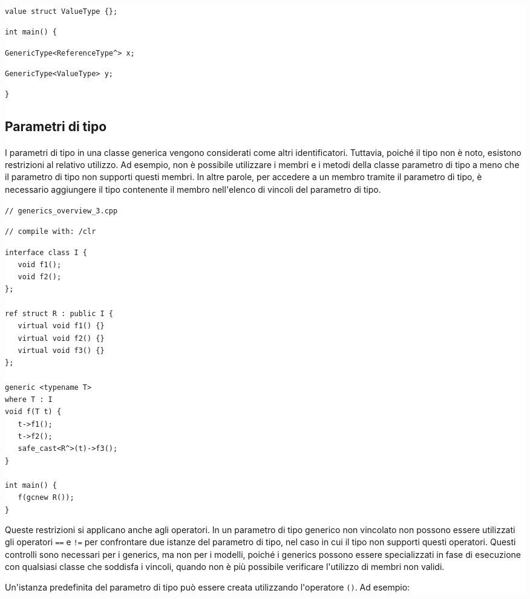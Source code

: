  `value struct ValueType {};`  
  
 `int main() {`  
  
 `GenericType<ReferenceType^> x;`  
  
 `GenericType<ValueType> y;`  
  
 `}`  
  
## <a name="type-parameters"></a>Parametri di tipo  
 I parametri di tipo in una classe generica vengono considerati come altri identificatori. Tuttavia, poiché il tipo non è noto, esistono restrizioni al relativo utilizzo. Ad esempio, non è possibile utilizzare i membri e i metodi della classe parametro di tipo a meno che il parametro di tipo non supporti questi membri. In altre parole, per accedere a un membro tramite il parametro di tipo, è necessario aggiungere il tipo contenente il membro nell'elenco di vincoli del parametro di tipo.  
  
 `// generics_overview_3.cpp`  
  
 `// compile with: /clr`  
  
```  
interface class I {  
   void f1();  
   void f2();  
};  
  
ref struct R : public I {  
   virtual void f1() {}  
   virtual void f2() {}   
   virtual void f3() {}   
};  
  
generic <typename T>  
where T : I  
void f(T t) {  
   t->f1();  
   t->f2();  
   safe_cast<R^>(t)->f3();  
}  
  
int main() {  
   f(gcnew R());  
}  
```  
  
 Queste restrizioni si applicano anche agli operatori. In un parametro di tipo generico non vincolato non possono essere utilizzati gli operatori `==` e `!=` per confrontare due istanze del parametro di tipo, nel caso in cui il tipo non supporti questi operatori. Questi controlli sono necessari per i generics, ma non per i modelli, poiché i generics possono essere specializzati in fase di esecuzione con qualsiasi classe che soddisfa i vincoli, quando non è più possibile verificare l'utilizzo di membri non validi.  
  
 Un'istanza predefinita del parametro di tipo può essere creata utilizzando l'operatore `()`. Ad esempio:  
  